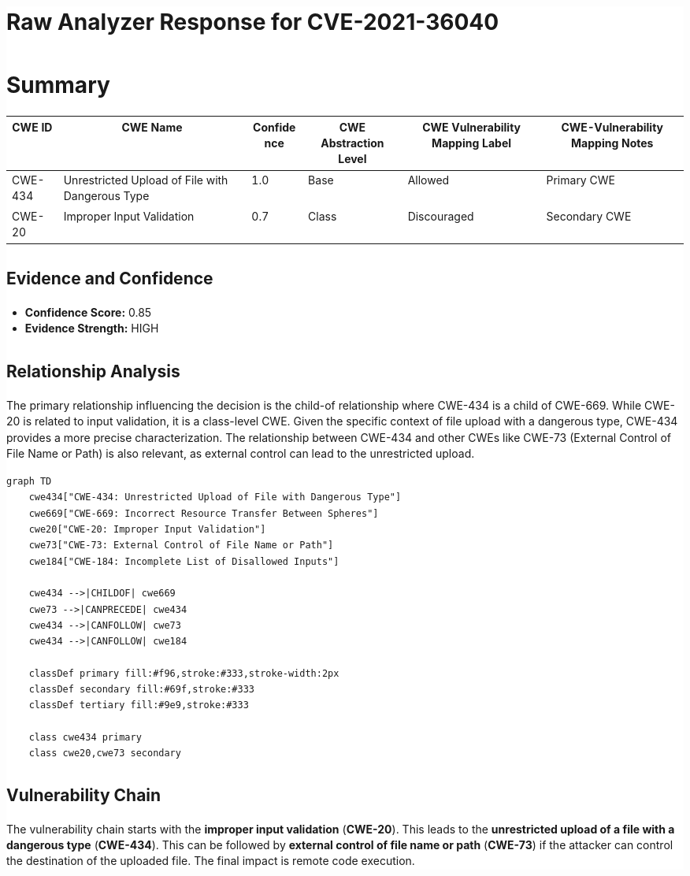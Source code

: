 # Raw Analyzer Response for CVE-2021-36040

# Summary
| CWE ID | CWE Name | Confidence | CWE Abstraction Level | CWE Vulnerability Mapping Label | CWE-Vulnerability Mapping Notes |
|---|---|---|---|---|---|
| CWE-434 | Unrestricted Upload of File with Dangerous Type | 1.0 | Base | Allowed | Primary CWE |
| CWE-20 | Improper Input Validation | 0.7 | Class | Discouraged | Secondary CWE |

## Evidence and Confidence

*   **Confidence Score:** 0.85
*   **Evidence Strength:** HIGH

## Relationship Analysis
The primary relationship influencing the decision is the child-of relationship where CWE-434 is a child of CWE-669. While CWE-20 is related to input validation, it is a class-level CWE. Given the specific context of file upload with a dangerous type, CWE-434 provides a more precise characterization. The relationship between CWE-434 and other CWEs like CWE-73 (External Control of File Name or Path) is also relevant, as external control can lead to the unrestricted upload.

```mermaid
graph TD
    cwe434["CWE-434: Unrestricted Upload of File with Dangerous Type"]
    cwe669["CWE-669: Incorrect Resource Transfer Between Spheres"]
    cwe20["CWE-20: Improper Input Validation"]
    cwe73["CWE-73: External Control of File Name or Path"]
    cwe184["CWE-184: Incomplete List of Disallowed Inputs"]

    cwe434 -->|CHILDOF| cwe669
    cwe73 -->|CANPRECEDE| cwe434
    cwe434 -->|CANFOLLOW| cwe73
    cwe434 -->|CANFOLLOW| cwe184

    classDef primary fill:#f96,stroke:#333,stroke-width:2px
    classDef secondary fill:#69f,stroke:#333
    classDef tertiary fill:#9e9,stroke:#333

    class cwe434 primary
    class cwe20,cwe73 secondary
```

## Vulnerability Chain
The vulnerability chain starts with the **improper input validation** (**CWE-20**). This leads to the **unrestricted upload of a file with a dangerous type** (**CWE-434**). This can be followed by **external control of file name or path** (**CWE-73**) if the attacker can control the destination of the uploaded file. The final impact is remote code execution.
